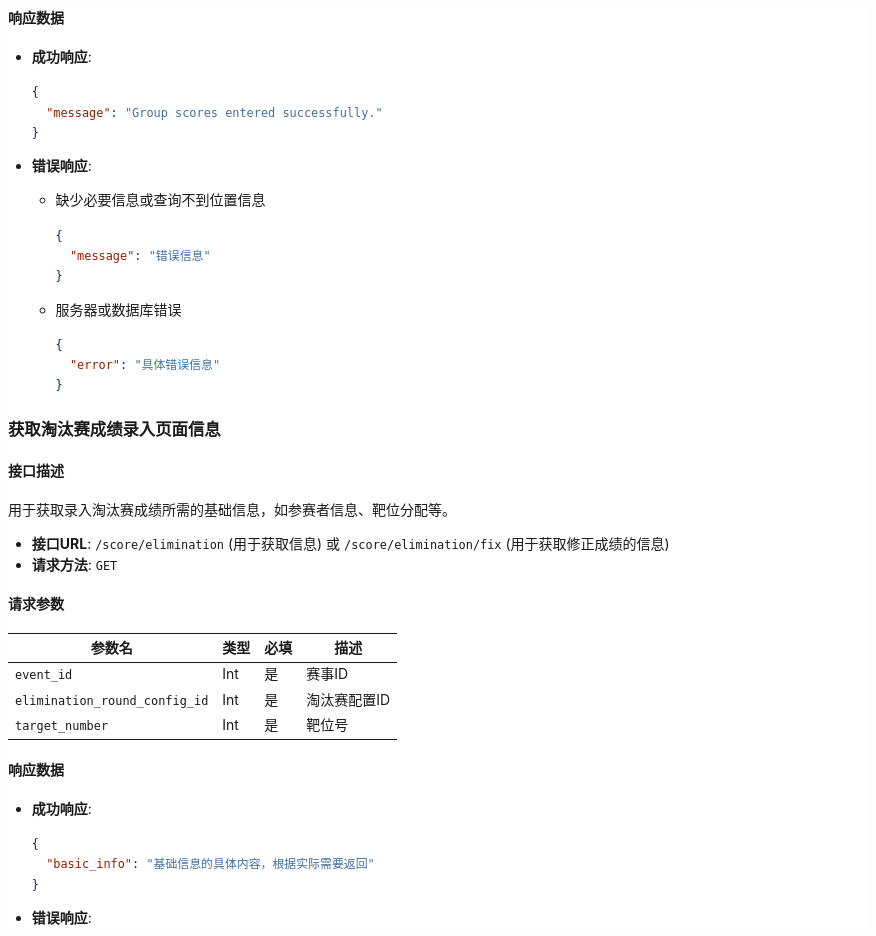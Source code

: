 #### 响应数据

- **成功响应**:
  
  ```json
  {
    "message": "Group scores entered successfully."
  }
  ```

- **错误响应**:
  
  - 缺少必要信息或查询不到位置信息
  
    ```json
    {
      "message": "错误信息"
    }
    ```
  
  - 服务器或数据库错误
  
    ```json
    {
      "error": "具体错误信息"
    }
    ```

### 获取淘汰赛成绩录入页面信息

#### 接口描述
用于获取录入淘汰赛成绩所需的基础信息，如参赛者信息、靶位分配等。

- **接口URL**: `/score/elimination` (用于获取信息) 或 `/score/elimination/fix` (用于获取修正成绩的信息)
- **请求方法**: `GET`

#### 请求参数

| 参数名                         | 类型   | 必填 | 描述           |
|-------------------------------|-------|-----|----------------|
| `event_id`                    | Int   | 是  | 赛事ID         |
| `elimination_round_config_id` | Int   | 是  | 淘汰赛配置ID   |
| `target_number`               | Int   | 是  | 靶位号         |

#### 响应数据

- **成功响应**:
  
  ```json
  {
    "basic_info": "基础信息的具体内容，根据实际需要返回"
  }
  ```

- **错误响应**:
  
